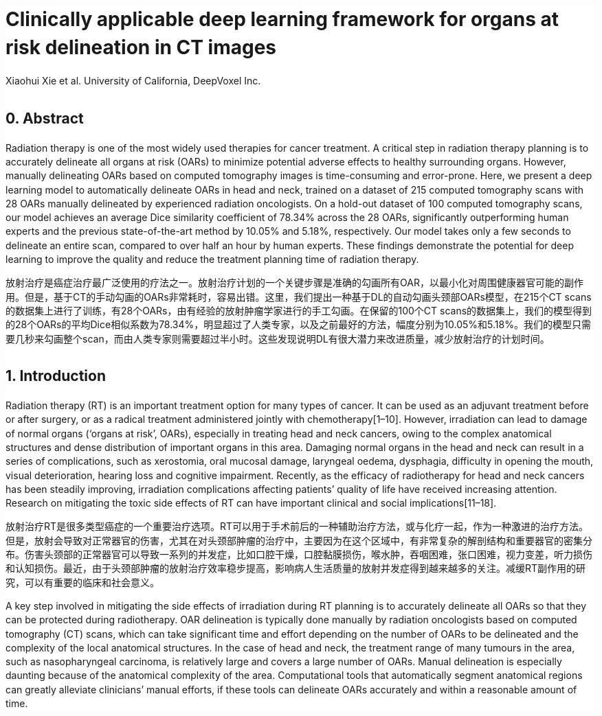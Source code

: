 # Clinically applicable deep learning framework for organs at risk delineation in CT images

Xiaohui Xie et al. University of California, DeepVoxel Inc.

## 0. Abstract

Radiation therapy is one of the most widely used therapies for cancer treatment. A critical step in radiation therapy planning is to accurately delineate all organs at risk (OARs) to minimize potential adverse effects to healthy surrounding organs. However, manually delineating OARs based on computed tomography images is time-consuming and error-prone. Here, we present a deep learning model to automatically delineate OARs in head and neck, trained on a dataset of 215 computed tomography scans with 28 OARs manually delineated by experienced radiation oncologists. On a hold-out dataset of 100 computed tomography scans, our model achieves an average Dice similarity coefficient of 78.34% across the 28 OARs, significantly outperforming human experts and the previous state-of-the-art method by 10.05% and 5.18%, respectively. Our model takes only a few seconds to delineate an entire scan, compared to over half an hour by human experts. These findings demonstrate the potential for deep learning to improve the quality and reduce the treatment planning time of radiation therapy.

放射治疗是癌症治疗最广泛使用的疗法之一。放射治疗计划的一个关键步骤是准确的勾画所有OAR，以最小化对周围健康器官可能的副作用。但是，基于CT的手动勾画的OARs非常耗时，容易出错。这里，我们提出一种基于DL的自动勾画头颈部OARs模型，在215个CT scans的数据集上进行了训练，有28个OARs，由有经验的放射肿瘤学家进行的手工勾画。在保留的100个CT scans的数据集上，我们的模型得到的28个OARs的平均Dice相似系数为78.34%，明显超过了人类专家，以及之前最好的方法，幅度分别为10.05%和5.18%。我们的模型只需要几秒来勾画整个scan，而由人类专家则需要超过半小时。这些发现说明DL有很大潜力来改进质量，减少放射治疗的计划时间。

## 1. Introduction

Radiation therapy (RT) is an important treatment option for many types of cancer. It can be used as an adjuvant treatment before or after surgery, or as a radical treatment administered jointly with chemotherapy[1–10]. However, irradiation can lead to damage of normal organs (‘organs at risk’, OARs), especially in treating head and neck cancers, owing to the complex anatomical structures and dense distribution of important organs in this area. Damaging normal organs in the head and neck can result in a series of complications, such as xerostomia, oral mucosal damage, laryngeal oedema, dysphagia, difficulty in opening the mouth, visual deterioration, hearing loss and cognitive impairment. Recently, as the efficacy of radiotherapy for head and neck cancers has been steadily improving, irradiation complications affecting patients’ quality of life have received increasing attention. Research on mitigating the toxic side effects of RT can have important clinical and social implications[11–18].

放射治疗RT是很多类型癌症的一个重要治疗选项。RT可以用于手术前后的一种辅助治疗方法，或与化疗一起，作为一种激进的治疗方法。但是，放射会导致对正常器官的伤害，尤其在对头颈部肿瘤的治疗中，主要因为在这个区域中，有非常复杂的解剖结构和重要器官的密集分布。伤害头颈部的正常器官可以导致一系列的并发症，比如口腔干燥，口腔黏膜损伤，喉水肿，吞咽困难，张口困难，视力变差，听力损伤和认知损伤。最近，由于头颈部肿瘤的放射治疗效率稳步提高，影响病人生活质量的放射并发症得到越来越多的关注。减缓RT副作用的研究，可以有重要的临床和社会意义。

A key step involved in mitigating the side effects of irradiation during RT planning is to accurately delineate all OARs so that they can be protected during radiotherapy. OAR delineation is typically done manually by radiation oncologists based on computed tomography (CT) scans, which can take significant time and effort depending on the number of OARs to be delineated and the complexity of the local anatomical structures. In the case of head and neck, the treatment range of many tumours in the area, such as nasopharyngeal carcinoma, is relatively large and covers a large number of OARs. Manual delineation is especially daunting because of the anatomical complexity of the area. Computational tools that automatically segment anatomical regions can greatly alleviate clinicians’ manual efforts, if these tools can delineate OARs accurately and within a reasonable amount of time.

